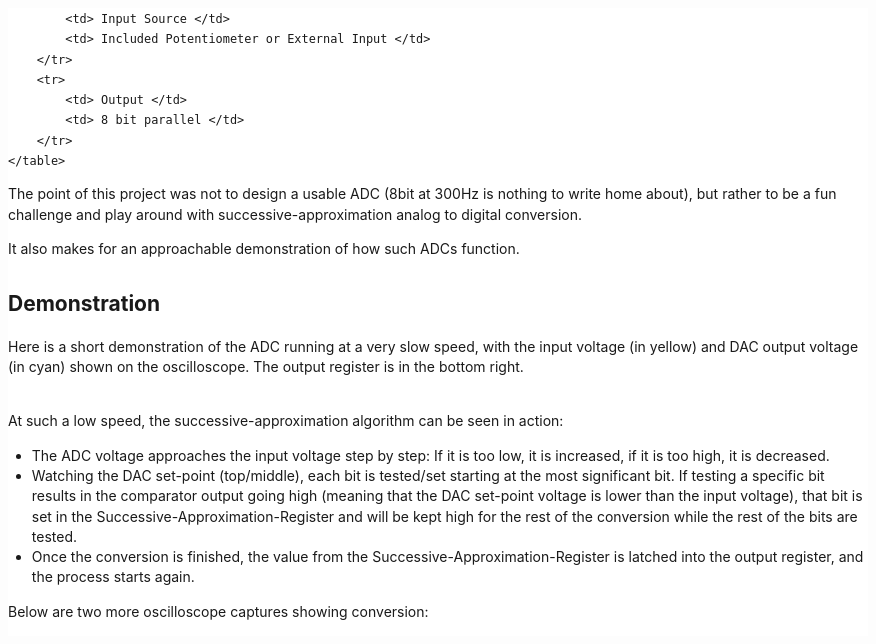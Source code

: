             <td> Input Source </td>
            <td> Included Potentiometer or External Input </td>
        </tr>
        <tr>
            <td> Output </td>
            <td> 8 bit parallel </td>
        </tr>
    </table>
</div>
</center>

The point of this project was not to design a usable ADC (8bit at 300Hz is nothing to write home about),
but rather to be a fun challenge and play around with successive-approximation analog to digital conversion.

It also makes for an approachable demonstration of how such ADCs function.

## Demonstration
Here is a short demonstration of the ADC running at a very slow speed, with the input voltage (in yellow) and DAC output voltage (in cyan) shown
on the oscilloscope. The output register is in the bottom right.

<center> 
    <div class="youtube-video-container">
        <iframe width="560" height="315" src="https://www.youtube-nocookie.com/embed/ZFlC2hURkEs" title="YouTube video player" frameborder="0" allow="accelerometer; autoplay; clipboard-write; encrypted-media; gyroscope; picture-in-picture" allowfullscreen></iframe>
    </div>
</center>

<br>
At such a low speed, the successive-approximation algorithm can be seen in action:

- The ADC voltage approaches the input voltage step by step: If it is too low, it is increased, if it is too high, 
  it is decreased. 
- Watching the DAC set-point (top/middle), each bit is tested/set starting at the most significant bit. If testing a 
  specific bit results in the comparator output going high (meaning that the DAC set-point voltage is lower than the 
  input voltage), that bit is set in the Successive-Approximation-Register and will be kept high for the rest of the
  conversion while the rest of the bits are tested.
- Once the conversion is finished, the value from the Successive-Approximation-Register is latched into the output 
  register, and the process starts again.

Below are two more oscilloscope captures showing conversion:

<div class="row gallery_scope">
  <div class="column">
    <a href="/assets/img/74seriesadc/74seriesadc_trace1.png">